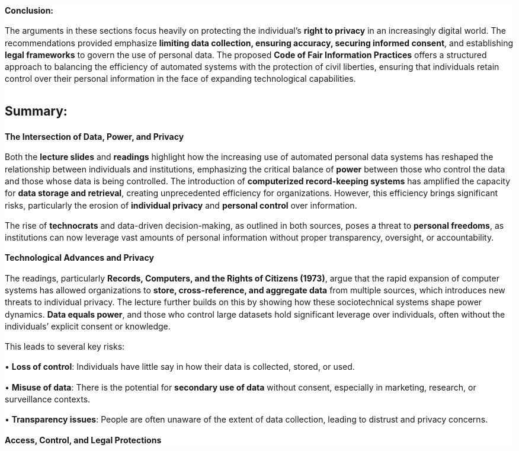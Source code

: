 
**Conclusion:**

The arguments in these sections focus heavily on protecting the individual’s **right to privacy** in an increasingly digital world. The recommendations provided emphasize **limiting data collection, ensuring accuracy, securing informed consent**, and establishing **legal frameworks** to govern the use of personal data. The proposed **Code of Fair Information Practices** offers a structured approach to balancing the efficiency of automated systems with the protection of civil liberties, ensuring that individuals retain control over their personal information in the face of expanding technological capabilities.



## Summary:

**The Intersection of Data, Power, and Privacy**

  

Both the **lecture slides** and **readings** highlight how the increasing use of automated personal data systems has reshaped the relationship between individuals and institutions, emphasizing the critical balance of **power** between those who control the data and those whose data is being controlled. The introduction of **computerized record-keeping systems** has amplified the capacity for **data storage and retrieval**, creating unprecedented efficiency for organizations. However, this efficiency brings significant risks, particularly the erosion of **individual privacy** and **personal control** over information.

  

The rise of **technocrats** and data-driven decision-making, as outlined in both sources, poses a threat to **personal freedoms**, as institutions can now leverage vast amounts of personal information without proper transparency, oversight, or accountability.

  

**Technological Advances and Privacy**

  

The readings, particularly **Records, Computers, and the Rights of Citizens (1973)**, argue that the rapid expansion of computer systems has allowed organizations to **store, cross-reference, and aggregate data** from multiple sources, which introduces new threats to individual privacy. The lecture further builds on this by showing how these sociotechnical systems shape power dynamics. **Data equals power**, and those who control large datasets hold significant leverage over individuals, often without the individuals’ explicit consent or knowledge.

  

This leads to several key risks:

  

• **Loss of control**: Individuals have little say in how their data is collected, stored, or used.

• **Misuse of data**: There is the potential for **secondary use of data** without consent, especially in marketing, research, or surveillance contexts.

• **Transparency issues**: People are often unaware of the extent of data collection, leading to distrust and privacy concerns.

  

**Access, Control, and Legal Protections**
